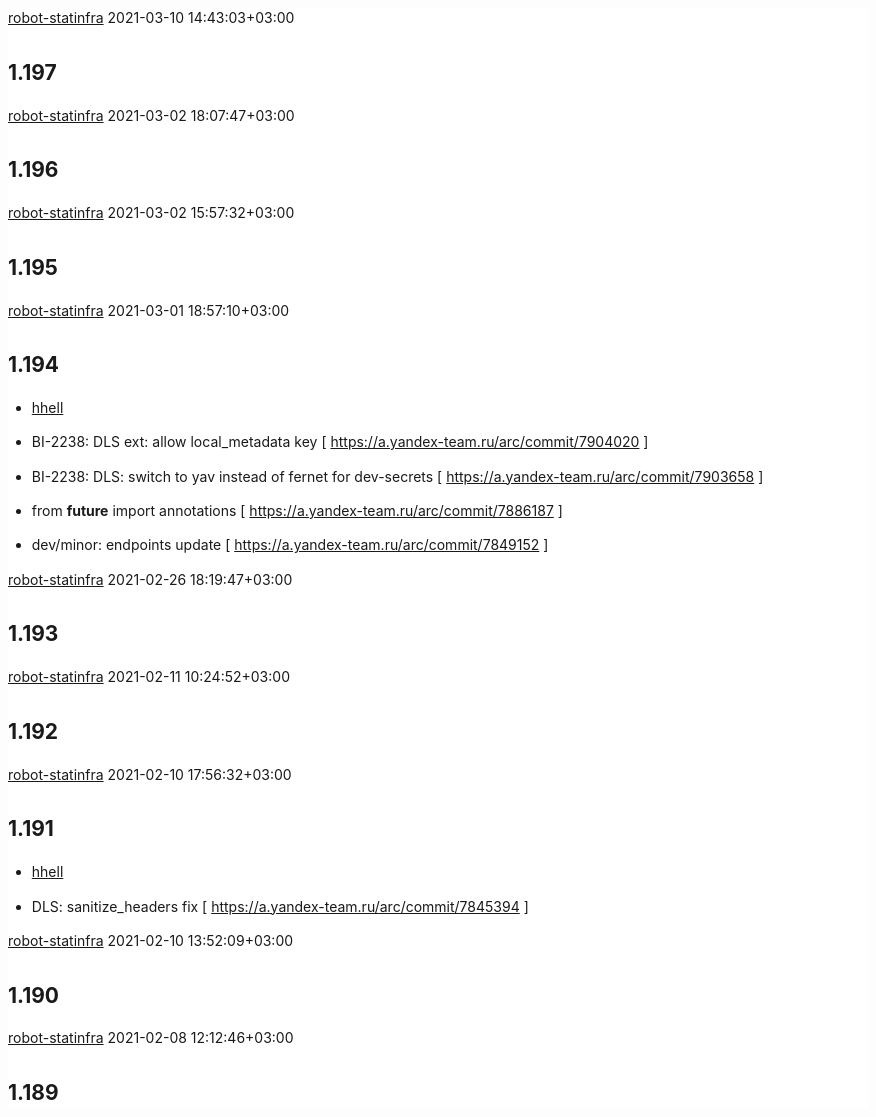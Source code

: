 [robot-statinfra](http://staff/robot-statinfra) 2021-03-10 14:43:03+03:00

1.197
-----

[robot-statinfra](http://staff/robot-statinfra) 2021-03-02 18:07:47+03:00

1.196
-----

[robot-statinfra](http://staff/robot-statinfra) 2021-03-02 15:57:32+03:00

1.195
-----

[robot-statinfra](http://staff/robot-statinfra) 2021-03-01 18:57:10+03:00

1.194
-----

* [hhell](http://staff/hhell)

 * BI-2238: DLS ext: allow local_metadata key                     [ https://a.yandex-team.ru/arc/commit/7904020 ]
 * BI-2238: DLS: switch to yav instead of fernet for dev-secrets  [ https://a.yandex-team.ru/arc/commit/7903658 ]
 * from __future__ import annotations                             [ https://a.yandex-team.ru/arc/commit/7886187 ]
 * dev/minor: endpoints update                                    [ https://a.yandex-team.ru/arc/commit/7849152 ]

[robot-statinfra](http://staff/robot-statinfra) 2021-02-26 18:19:47+03:00

1.193
-----

[robot-statinfra](http://staff/robot-statinfra) 2021-02-11 10:24:52+03:00

1.192
-----

[robot-statinfra](http://staff/robot-statinfra) 2021-02-10 17:56:32+03:00

1.191
-----

* [hhell](http://staff/hhell)

 * DLS: sanitize_headers fix  [ https://a.yandex-team.ru/arc/commit/7845394 ]

[robot-statinfra](http://staff/robot-statinfra) 2021-02-10 13:52:09+03:00

1.190
-----

[robot-statinfra](http://staff/robot-statinfra) 2021-02-08 12:12:46+03:00

1.189
-----
